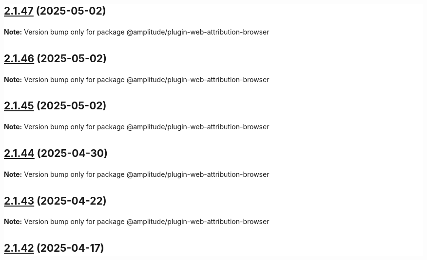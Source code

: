 

## [2.1.47](https://github.com/amplitude/Amplitude-TypeScript/compare/@amplitude/plugin-web-attribution-browser@2.1.46...@amplitude/plugin-web-attribution-browser@2.1.47) (2025-05-02)

**Note:** Version bump only for package @amplitude/plugin-web-attribution-browser





## [2.1.46](https://github.com/amplitude/Amplitude-TypeScript/compare/@amplitude/plugin-web-attribution-browser@2.1.45...@amplitude/plugin-web-attribution-browser@2.1.46) (2025-05-02)

**Note:** Version bump only for package @amplitude/plugin-web-attribution-browser





## [2.1.45](https://github.com/amplitude/Amplitude-TypeScript/compare/@amplitude/plugin-web-attribution-browser@2.1.44...@amplitude/plugin-web-attribution-browser@2.1.45) (2025-05-02)

**Note:** Version bump only for package @amplitude/plugin-web-attribution-browser





## [2.1.44](https://github.com/amplitude/Amplitude-TypeScript/compare/@amplitude/plugin-web-attribution-browser@2.1.43...@amplitude/plugin-web-attribution-browser@2.1.44) (2025-04-30)

**Note:** Version bump only for package @amplitude/plugin-web-attribution-browser





## [2.1.43](https://github.com/amplitude/Amplitude-TypeScript/compare/@amplitude/plugin-web-attribution-browser@2.1.42...@amplitude/plugin-web-attribution-browser@2.1.43) (2025-04-22)

**Note:** Version bump only for package @amplitude/plugin-web-attribution-browser





## [2.1.42](https://github.com/amplitude/Amplitude-TypeScript/compare/@amplitude/plugin-web-attribution-browser@2.1.41...@amplitude/plugin-web-attribution-browser@2.1.42) (2025-04-17)
